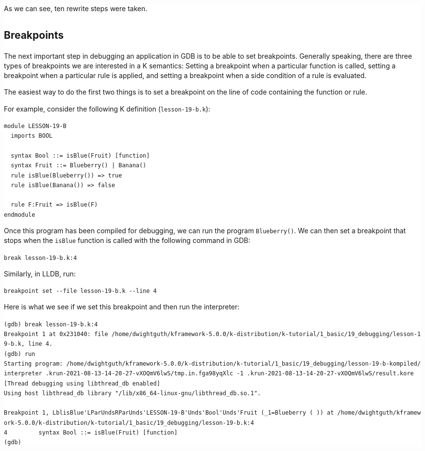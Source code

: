 As we can see, ten rewrite steps were taken.

## Breakpoints

The next important step in debugging an application in GDB is to be able to
set breakpoints. Generally speaking, there are three types of breakpoints we
are interested in a K semantics: Setting a breakpoint when a particular
function is called, setting a breakpoint when a particular rule is applied,
and setting a breakpoint when a side condition of a rule is evaluated.

The easiest way to do the first two things is to set a breakpoint on the
line of code containing the function or rule.

For example, consider the following K definition (`lesson-19-b.k`):

```{.k}
module LESSON-19-B
  imports BOOL

  syntax Bool ::= isBlue(Fruit) [function]
  syntax Fruit ::= Blueberry() | Banana()
  rule isBlue(Blueberry()) => true
  rule isBlue(Banana()) => false

  rule F:Fruit => isBlue(F)
endmodule
```

Once this program has been compiled for debugging, we can run the program
`Blueberry()`. We can then set a breakpoint that stops when the `isBlue`
function is called with the following command in GDB:
```
break lesson-19-b.k:4
```

Similarly, in LLDB, run:
```
breakpoint set --file lesson-19-b.k --line 4
```

Here is what we see if we set this breakpoint and then run the interpreter:

```
(gdb) break lesson-19-b.k:4
Breakpoint 1 at 0x231040: file /home/dwightguth/kframework-5.0.0/k-distribution/k-tutorial/1_basic/19_debugging/lesson-19-b.k, line 4.
(gdb) run
Starting program: /home/dwightguth/kframework-5.0.0/k-distribution/k-tutorial/1_basic/19_debugging/lesson-19-b-kompiled/interpreter .krun-2021-08-13-14-20-27-vXOQmV6lwS/tmp.in.fga98yqXlc -1 .krun-2021-08-13-14-20-27-vXOQmV6lwS/result.kore
[Thread debugging using libthread_db enabled]
Using host libthread_db library "/lib/x86_64-linux-gnu/libthread_db.so.1".

Breakpoint 1, LblisBlue'LParUndsRParUnds'LESSON-19-B'Unds'Bool'Unds'Fruit (_1=Blueberry ( )) at /home/dwightguth/kframework-5.0.0/k-distribution/k-tutorial/1_basic/19_debugging/lesson-19-b.k:4
4         syntax Bool ::= isBlue(Fruit) [function]
(gdb)
```
